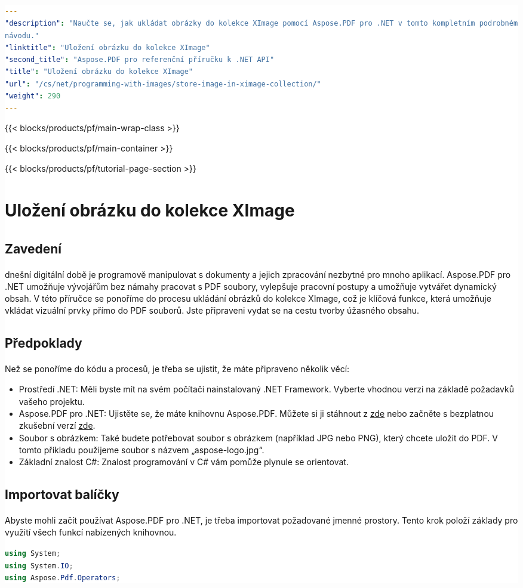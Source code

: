 ```yaml
---
"description": "Naučte se, jak ukládat obrázky do kolekce XImage pomocí Aspose.PDF pro .NET v tomto kompletním podrobném návodu."
"linktitle": "Uložení obrázku do kolekce XImage"
"second_title": "Aspose.PDF pro referenční příručku k .NET API"
"title": "Uložení obrázku do kolekce XImage"
"url": "/cs/net/programming-with-images/store-image-in-ximage-collection/"
"weight": 290
---
```


{{< blocks/products/pf/main-wrap-class >}}

{{< blocks/products/pf/main-container >}}

{{< blocks/products/pf/tutorial-page-section >}}

# Uložení obrázku do kolekce XImage

## Zavedení

dnešní digitální době je programově manipulovat s dokumenty a jejich zpracování nezbytné pro mnoho aplikací. Aspose.PDF pro .NET umožňuje vývojářům bez námahy pracovat s PDF soubory, vylepšuje pracovní postupy a umožňuje vytvářet dynamický obsah. V této příručce se ponoříme do procesu ukládání obrázků do kolekce XImage, což je klíčová funkce, která umožňuje vkládat vizuální prvky přímo do PDF souborů. Jste připraveni vydat se na cestu tvorby úžasného obsahu.

## Předpoklady

Než se ponoříme do kódu a procesů, je třeba se ujistit, že máte připraveno několik věcí:

- Prostředí .NET: Měli byste mít na svém počítači nainstalovaný .NET Framework. Vyberte vhodnou verzi na základě požadavků vašeho projektu.
- Aspose.PDF pro .NET: Ujistěte se, že máte knihovnu Aspose.PDF. Můžete si ji stáhnout z [zde](https://releases.aspose.com/pdf/net/) nebo začněte s bezplatnou zkušební verzí [zde](https://releases.aspose.com/).
- Soubor s obrázkem: Také budete potřebovat soubor s obrázkem (například JPG nebo PNG), který chcete uložit do PDF. V tomto příkladu použijeme soubor s názvem „aspose-logo.jpg“.
- Základní znalost C#: Znalost programování v C# vám pomůže plynule se orientovat.

## Importovat balíčky

Abyste mohli začít používat Aspose.PDF pro .NET, je třeba importovat požadované jmenné prostory. Tento krok položí základy pro využití všech funkcí nabízených knihovnou.

```csharp
using System;
using System.IO;
using Aspose.Pdf.Operators;
```
